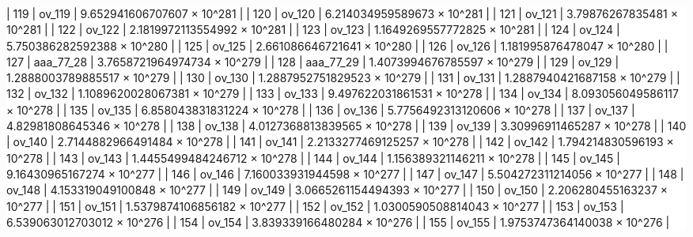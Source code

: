 | 119 | ov_119 | 9.652941606707607 × 10^281 |
| 120 | ov_120 | 6.214034959589673 × 10^281 |
| 121 | ov_121 | 3.79876267835481 × 10^281 |
| 122 | ov_122 | 2.1819972113554992 × 10^281 |
| 123 | ov_123 | 1.1649269557772825 × 10^281 |
| 124 | ov_124 | 5.750386282592388 × 10^280 |
| 125 | ov_125 | 2.661086646721641 × 10^280 |
| 126 | ov_126 | 1.181995876478047 × 10^280 |
| 127 | aaa_77_28 | 3.7658721964974734 × 10^279 |
| 128 | aaa_77_29 | 1.4073994676785597 × 10^279 |
| 129 | ov_129 | 1.2888003789885517 × 10^279 |
| 130 | ov_130 | 1.2887952751829523 × 10^279 |
| 131 | ov_131 | 1.2887940421687158 × 10^279 |
| 132 | ov_132 | 1.1089620028067381 × 10^279 |
| 133 | ov_133 | 9.497622031861531 × 10^278 |
| 134 | ov_134 | 8.093056049586117 × 10^278 |
| 135 | ov_135 | 6.858043831831224 × 10^278 |
| 136 | ov_136 | 5.7756492313120606 × 10^278 |
| 137 | ov_137 | 4.82981808645346 × 10^278 |
| 138 | ov_138 | 4.0127368813839565 × 10^278 |
| 139 | ov_139 | 3.30996911465287 × 10^278 |
| 140 | ov_140 | 2.7144882966491484 × 10^278 |
| 141 | ov_141 | 2.2133277469125257 × 10^278 |
| 142 | ov_142 | 1.794214830596193 × 10^278 |
| 143 | ov_143 | 1.4455499484246712 × 10^278 |
| 144 | ov_144 | 1.156389321146211 × 10^278 |
| 145 | ov_145 | 9.16430965167274 × 10^277 |
| 146 | ov_146 | 7.160033931944598 × 10^277 |
| 147 | ov_147 | 5.504272311214056 × 10^277 |
| 148 | ov_148 | 4.153319049100848 × 10^277 |
| 149 | ov_149 | 3.0665261154494393 × 10^277 |
| 150 | ov_150 | 2.206280455163237 × 10^277 |
| 151 | ov_151 | 1.5379874106856182 × 10^277 |
| 152 | ov_152 | 1.0300590508814043 × 10^277 |
| 153 | ov_153 | 6.539063012703012 × 10^276 |
| 154 | ov_154 | 3.839339166480284 × 10^276 |
| 155 | ov_155 | 1.9753747364140038 × 10^276 |